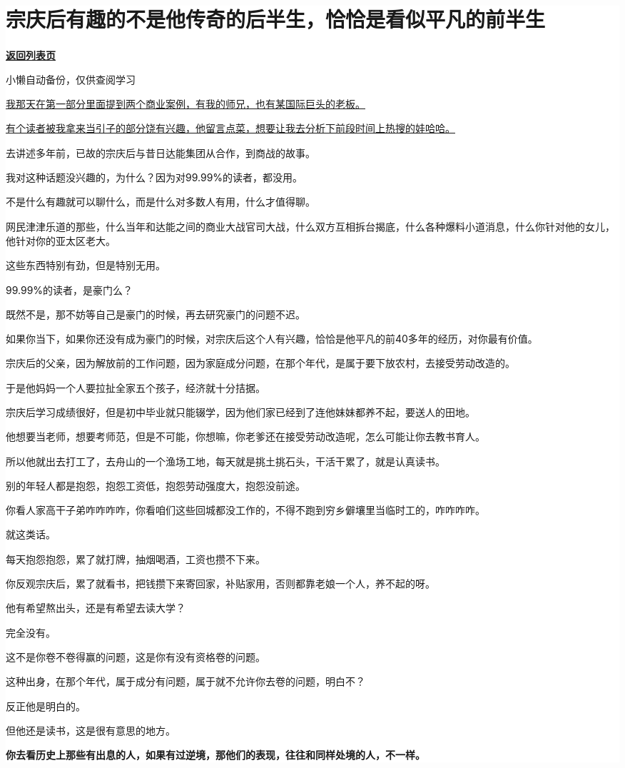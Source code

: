 # 宗庆后有趣的不是他传奇的后半生，恰恰是看似平凡的前半生

[**返回列表页**](/gzh/记忆承载)

小懒自动备份，仅供查阅学习

[我那天在第一部分里面提到两个商业案例，有我的师兄，也有某国际巨头的老板。](http://mp.weixin.qq.com/s?__biz=Mzg4MTg2MzU3Mg==&mid=2247484415&idx=1&sn=a31e35d5e3a48ce9e35c7e08f85373e7&chksm=cf5e3d04f829b41231810ae4431de8ca79300ff0a5ca21162b741e3db3b3c38b2f7fa7ba554e&scene=21#wechat_redirect)

[有个读者被我拿来当引子的部分饶有兴趣，他留言点菜，想要让我去分析下前段时间上热搜的娃哈哈。](http://mp.weixin.qq.com/s?__biz=Mzg4MTg2MzU3Mg==&mid=2247484415&idx=1&sn=a31e35d5e3a48ce9e35c7e08f85373e7&chksm=cf5e3d04f829b41231810ae4431de8ca79300ff0a5ca21162b741e3db3b3c38b2f7fa7ba554e&scene=21#wechat_redirect)

去讲述多年前，已故的宗庆后与昔日达能集团从合作，到商战的故事。

我对这种话题没兴趣的，为什么？因为对99.99%的读者，都没用。

不是什么有趣就可以聊什么，而是什么对多数人有用，什么才值得聊。  

网民津津乐道的那些，什么当年和达能之间的商业大战官司大战，什么双方互相拆台揭底，什么各种爆料小道消息，什么你针对他的女儿，他针对你的亚太区老大。  

这些东西特别有劲，但是特别无用。  

99.99%的读者，是豪门么？  

既然不是，那不妨等自己是豪门的时候，再去研究豪门的问题不迟。  

如果你当下，如果你还没有成为豪门的时候，对宗庆后这个人有兴趣，恰恰是他平凡的前40多年的经历，对你最有价值。  

宗庆后的父亲，因为解放前的工作问题，因为家庭成分问题，在那个年代，是属于要下放农村，去接受劳动改造的。  

于是他妈妈一个人要拉扯全家五个孩子，经济就十分拮据。

宗庆后学习成绩很好，但是初中毕业就只能辍学，因为他们家已经到了连他妹妹都养不起，要送人的田地。

他想要当老师，想要考师范，但是不可能，你想嘛，你老爹还在接受劳动改造呢，怎么可能让你去教书育人。

所以他就出去打工了，去舟山的一个渔场工地，每天就是挑土挑石头，干活干累了，就是认真读书。

别的年轻人都是抱怨，抱怨工资低，抱怨劳动强度大，抱怨没前途。

你看人家高干子弟咋咋咋咋，你看咱们这些回城都没工作的，不得不跑到穷乡僻壤里当临时工的，咋咋咋咋。  

就这类话。  

每天抱怨抱怨，累了就打牌，抽烟喝酒，工资也攒不下来。  

你反观宗庆后，累了就看书，把钱攒下来寄回家，补贴家用，否则都靠老娘一个人，养不起的呀。

他有希望熬出头，还是有希望去读大学？

完全没有。

这不是你卷不卷得赢的问题，这是你有没有资格卷的问题。

这种出身，在那个年代，属于成分有问题，属于就不允许你去卷的问题，明白不？

反正他是明白的。

但他还是读书，这是很有意思的地方。

 **你去看历史上那些有出息的人，如果有过逆境，那他们的表现，往往和同样处境的人，不一样。**
